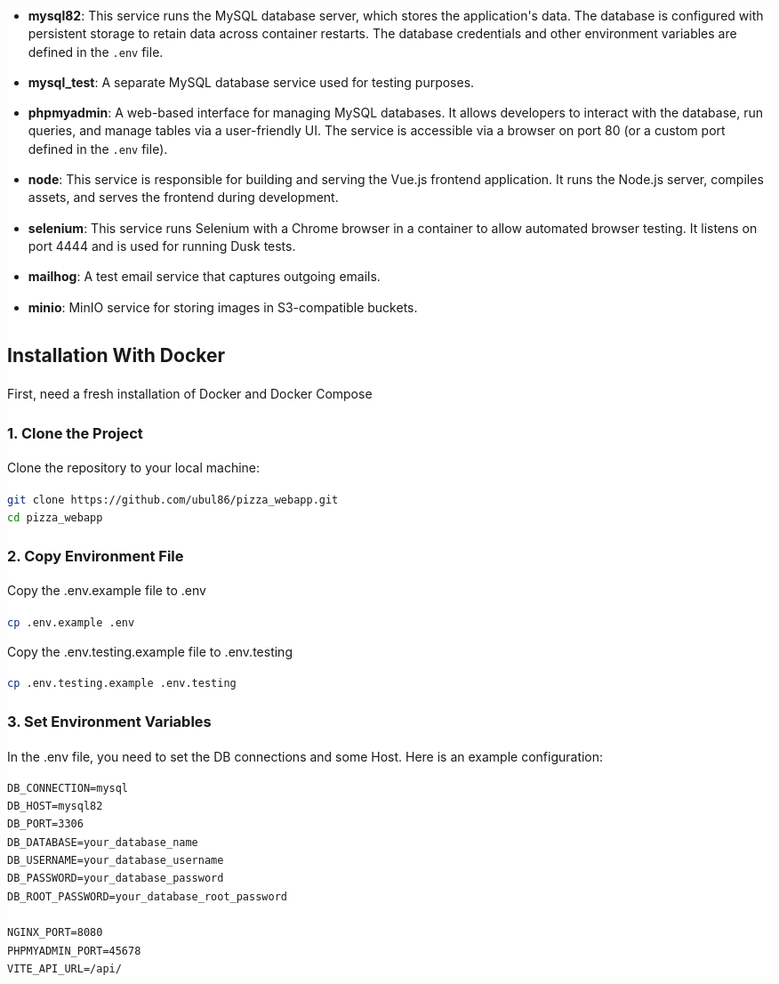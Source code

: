 - **mysql82**: This service runs the MySQL database server, which stores the application's data. The database is configured with persistent storage to retain data across container restarts. The database credentials and other environment variables are defined in the `.env` file.

- **mysql_test**: A separate MySQL database service used for testing purposes.

- **phpmyadmin**: A web-based interface for managing MySQL databases. It allows developers to interact with the database, run queries, and manage tables via a user-friendly UI. The service is accessible via a browser on port 80 (or a custom port defined in the `.env` file).

- **node**: This service is responsible for building and serving the Vue.js frontend application. It runs the Node.js server, compiles assets, and serves the frontend during development.

- **selenium**: This service runs Selenium with a Chrome browser in a container to allow automated browser testing. It listens on port 4444 and is used for running Dusk tests.

- **mailhog**: A test email service that captures outgoing emails.

- **minio**: MinIO service for storing images in S3-compatible buckets.




## Installation With Docker

First, need a fresh installation of Docker and Docker Compose

### 1. Clone the Project

Clone the repository to your local machine:

```bash
git clone https://github.com/ubul86/pizza_webapp.git
cd pizza_webapp
```
 
### 2. Copy Environment File

Copy the .env.example file to .env

```bash
cp .env.example .env
```

Copy the .env.testing.example file to .env.testing
```bash
cp .env.testing.example .env.testing
```

### 3. Set Environment Variables
In the .env file, you need to set the DB connections and some Host.
Here is an example configuration:

```env
DB_CONNECTION=mysql
DB_HOST=mysql82
DB_PORT=3306
DB_DATABASE=your_database_name
DB_USERNAME=your_database_username
DB_PASSWORD=your_database_password
DB_ROOT_PASSWORD=your_database_root_password

NGINX_PORT=8080
PHPMYADMIN_PORT=45678
VITE_API_URL=/api/

```
